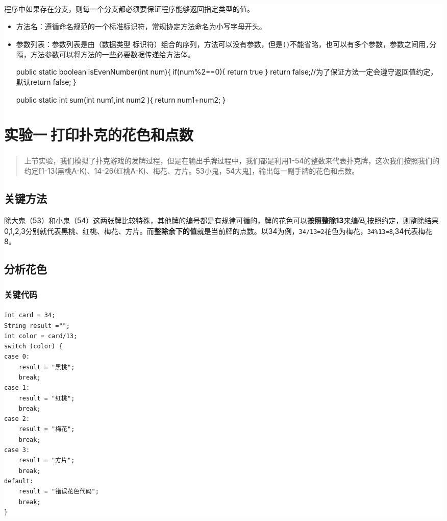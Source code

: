 程序中如果存在分支，则每一个分支都必须要保证程序能够返回指定类型的值。

- 方法名：遵循命名规范的一个标准标识符，常规协定方法命名为小写字母开头。

- 参数列表：参数列表是由（数据类型 标识符）组合的序列，方法可以没有参数，但是`()`不能省略，也可以有多个参数，参数之间用`,`分隔，方法参数可以将方法的一些必要数据传递给方法体。

	public static boolean isEvenNumber(int num){
		if(num%2==0){
			return true
		}
		return false;//为了保证方法一定会遵守返回值约定，默认return false;
	}

	public static int sum(int num1,int num2 ){
		return num1+num2;
	}


# 实验一 打印扑克的花色和点数

> 上节实验，我们模拟了扑克游戏的发牌过程，但是在输出手牌过程中，我们都是利用1-54的整数来代表扑克牌，这次我们按照我们的约定[1-13(黑桃A-K)、14-26(红桃A-K)、梅花、方片。53小鬼，54大鬼]，输出每一副手牌的花色和点数。

## 关键方法

除大鬼（53）和小鬼（54）这两张牌比较特殊，其他牌的编号都是有规律可循的，牌的花色可以**按照整除13**来编码,按照约定，则整除结果0,1,2,3分别就代表黑桃、红桃、梅花、方片。而**整除余下的值**就是当前牌的点数。以34为例，`34/13=2`花色为梅花，`34%13=8`,34代表梅花8。

## 分析花色

### 关键代码

	int card = 34;
	String result ="";
	int color = card/13;
	switch (color) {
	case 0:
		result = "黑桃";
		break;
	case 1:
		result = "红桃";
		break;
	case 2:
		result = "梅花";
		break;
	case 3:
		result = "方片";
		break;
	default:
		result = "错误花色代码";
		break;
	}
		